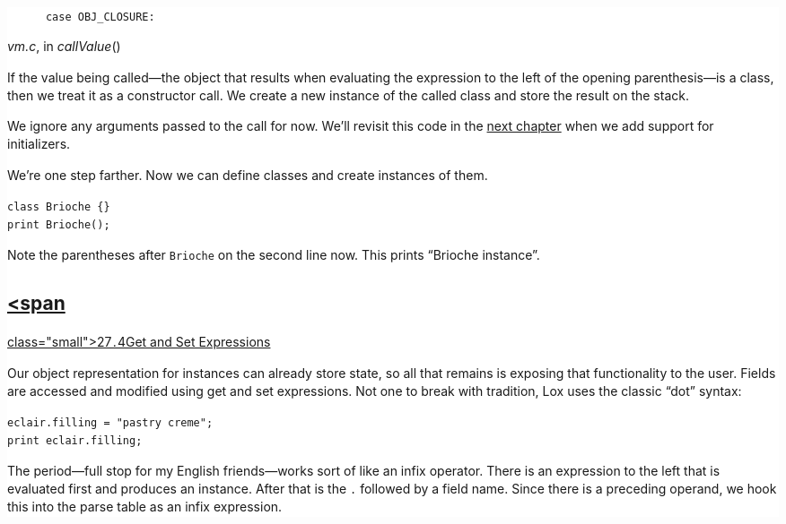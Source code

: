 ``` insert-after
      case OBJ_CLOSURE:
```

</div>

<div class="source-file-narrow">

*vm.c*, in *callValue*()

</div>

If the value being called<span class="em">—</span>the object that
results when evaluating the expression to the left of the opening
parenthesis<span class="em">—</span>is a class, then we treat it as a
constructor call. We <span id="args">create</span> a new instance of the
called class and store the result on the stack.

We ignore any arguments passed to the call for now. We’ll revisit this
code in the [next chapter](methods-and-initializers.html) when we add
support for initializers.

We’re one step farther. Now we can define classes and create instances
of them.

<div class="codehilite">

    class Brioche {}
    print Brioche();

</div>

Note the parentheses after `Brioche` on the second line now. This prints
“Brioche instance”.

## <a href="#get-and-set-expressions" id="get-and-set-expressions"><span
class="small">27 . 4</span>Get and Set Expressions</a>

Our object representation for instances can already store state, so all
that remains is exposing that functionality to the user. Fields are
accessed and modified using get and set expressions. Not one to break
with tradition, Lox uses the classic “dot” syntax:

<div class="codehilite">

    eclair.filling = "pastry creme";
    print eclair.filling;

</div>

The period<span class="em">—</span>full stop for my English
friends<span class="em">—</span>works <span id="sort">sort</span> of
like an infix operator. There is an expression to the left that is
evaluated first and produces an instance. After that is the `.` followed
by a field name. Since there is a preceding operand, we hook this into
the parse table as an infix expression.
